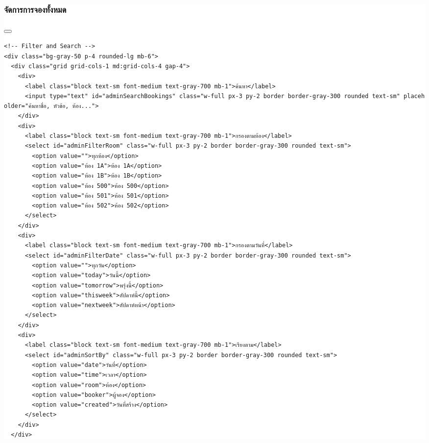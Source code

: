 
<div id="adminManageBookingsModal" class="fixed inset-0 bg-black bg-opacity-50 modal-backdrop hidden flex items-center justify-center z-50">
  <div class="bg-white rounded-2xl p-8 max-w-6xl mx-4 w-full max-h-screen overflow-y-auto">
    <div class="flex justify-between items-center mb-6">
      <h3 class="text-2xl font-bold text-gray-800">
        <i class="fas fa-list-alt mr-2 text-blue-600"></i>จัดการการจองทั้งหมด
      </h3>
      <button id="closeAdminManageBookings" class="text-gray-500 hover:text-gray-700 text-2xl">
        <i class="fas fa-times"></i>
      </button>
    </div>

    <!-- Filter and Search -->
    <div class="bg-gray-50 p-4 rounded-lg mb-6">
      <div class="grid grid-cols-1 md:grid-cols-4 gap-4">
        <div>
          <label class="block text-sm font-medium text-gray-700 mb-1">ค้นหา</label>
          <input type="text" id="adminSearchBookings" class="w-full px-3 py-2 border border-gray-300 rounded text-sm" placeholder="ค้นหาชื่อ, หัวข้อ, ห้อง...">
        </div>
        <div>
          <label class="block text-sm font-medium text-gray-700 mb-1">กรองตามห้อง</label>
          <select id="adminFilterRoom" class="w-full px-3 py-2 border border-gray-300 rounded text-sm">
            <option value="">ทุกห้อง</option>
            <option value="ห้อง 1A">ห้อง 1A</option>
            <option value="ห้อง 1B">ห้อง 1B</option>
            <option value="ห้อง 500">ห้อง 500</option>
            <option value="ห้อง 501">ห้อง 501</option>
            <option value="ห้อง 502">ห้อง 502</option>
          </select>
        </div>
        <div>
          <label class="block text-sm font-medium text-gray-700 mb-1">กรองตามวันที่</label>
          <select id="adminFilterDate" class="w-full px-3 py-2 border border-gray-300 rounded text-sm">
            <option value="">ทุกวัน</option>
            <option value="today">วันนี้</option>
            <option value="tomorrow">พรุ่งนี้</option>
            <option value="thisweek">สัปดาห์นี้</option>
            <option value="nextweek">สัปดาห์หน้า</option>
          </select>
        </div>
        <div>
          <label class="block text-sm font-medium text-gray-700 mb-1">เรียงตาม</label>
          <select id="adminSortBy" class="w-full px-3 py-2 border border-gray-300 rounded text-sm">
            <option value="date">วันที่</option>
            <option value="time">เวลา</option>
            <option value="room">ห้อง</option>
            <option value="booker">ผู้จอง</option>
            <option value="created">วันที่สร้าง</option>
          </select>
        </div>
      </div>
      